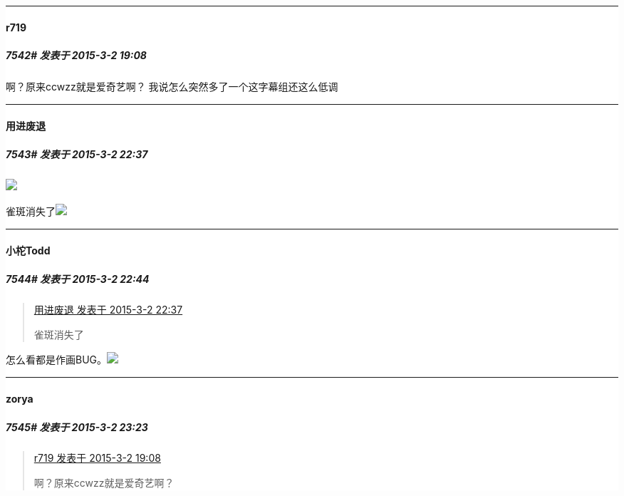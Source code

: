 *****

####  r719  
##### 7542#       发表于 2015-3-2 19:08




啊？原来ccwzz就是爱奇艺啊？
我说怎么突然多了一个这字幕组还这么低调







*****

####  用进废退  
##### 7543#       发表于 2015-3-2 22:37



<img src="http://i3.tietuku.com/7993f0adee3dc060.jpg" referrerpolicy="no-referrer">

雀斑消失了<img src="https://static.saraba1st.com/image/smiley/face/119.gif" referrerpolicy="no-referrer">







*****

####  小柁Todd  
##### 7544#       发表于 2015-3-2 22:44



<blockquote><a href="httphttps://bbs.saraba1st.com/2b/forum.php?mod=redirect&amp;goto=findpost&amp;pid=28229217&amp;ptid=1047378" target="_blank">用进废退 发表于 2015-3-2 22:37</a>

雀斑消失了</blockquote>
怎么看都是作画BUG。<img src="https://static.saraba1st.com/image/smiley/face/08.gif" referrerpolicy="no-referrer">







*****

####  zorya  
##### 7545#       发表于 2015-3-2 23:23



<blockquote><a href="httphttps://bbs.saraba1st.com/2b/forum.php?mod=redirect&amp;goto=findpost&amp;pid=28227698&amp;ptid=1047378" target="_blank">r719 发表于 2015-3-2 19:08</a>

啊？原来ccwzz就是爱奇艺啊？
